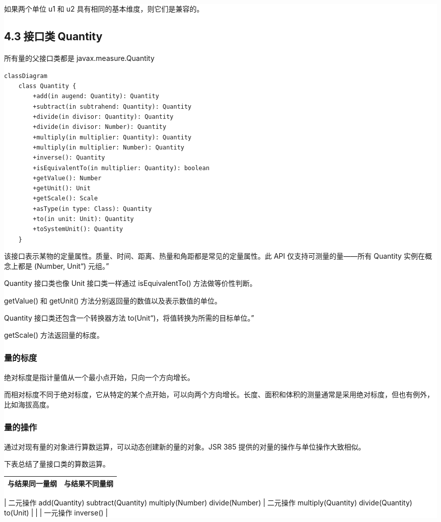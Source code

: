 如果两个单位 u1 和 u2 具有相同的基本维度，则它们是兼容的。

## 4.3 接口类 Quantity

所有量的父接口类都是 javax.measure.Quantity

```mermaid
classDiagram
	class Quantity {
		+add(in augend: Quantity): Quantity
		+subtract(in subtrahend: Quantity): Quantity
		+divide(in divisor: Quantity): Quantity
		+divide(in divisor: Number): Quantity
		+multiply(in multiplier: Quantity): Quantity
		+multiply(in multiplier: Number): Quantity
		+inverse(): Quantity
		+isEquivalentTo(in multiplier: Quantity): boolean
		+getValue(): Number
		+getUnit(): Unit
		+getScale(): Scale
		+asType(in type: Class): Quantity
		+to(in unit: Unit): Quantity
		+toSystemUnit(): Quantity
	}
```

该接口表示某物的定量属性。质量、时间、距离、热量和角距都是常见的定量属性。此 API 仅支持可测量的量——所有 Quantity 实例在概念上都是 (Number, Unit<Q>) 元组。

Quantity 接口类也像 Unit 接口类一样通过 isEquivalentTo() 方法做等价性判断。

getValue() 和 getUnit() 方法分别返回量的数值以及表示数值的单位。

Quantity 接口类还包含一个转换器方法 to(Unit<Q>)，将值转换为所需的目标单位。

getScale() 方法返回量的标度。

### 量的标度

绝对标度是指计量值从一个最小点开始，只向一个方向增长。

而相对标度不同于绝对标度，它从特定的某个点开始，可以向两个方向增长。长度、面积和体积的测量通常是采用绝对标度，但也有例外，比如海拔高度。

### 量的操作

通过对现有量的对象进行算数运算，可以动态创建新的量的对象。JSR 385 提供的对量的操作与单位操作大致相似。

下表总结了量接口类的算数运算。

| 与结果同一量纲 | 与结果不同量纲 |
| -------------- | -------------- |

| 二元操作
add(Quantity)
subtract(Quantity)
multiply(Number)
divide(Number) | 二元操作
multiply(Quantity)
divide(Quantity)
to(Unit) |
| | 一元操作
inverse() |

